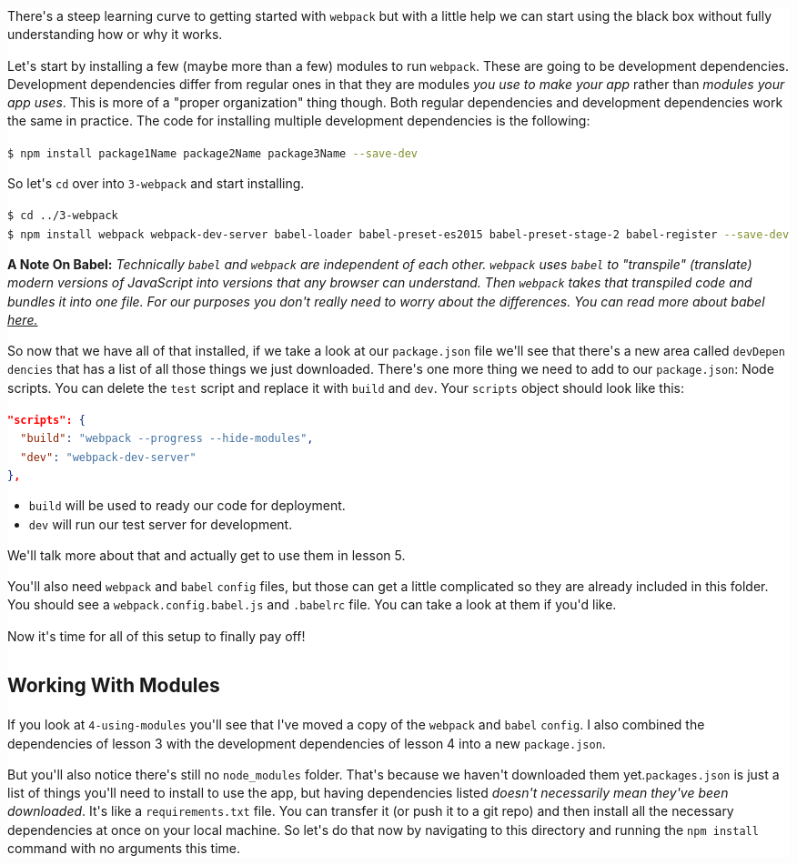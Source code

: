 There's a steep learning curve to getting started with `webpack` but with a little help we can start using the black box without fully understanding how or why it works.

Let's start by installing a few (maybe more than a few) modules to run `webpack`. These are going to be development dependencies. Development dependencies differ from regular ones in that they are modules *you use to make your app* rather than *modules your app uses*. This is more of a "proper organization" thing though. Both regular dependencies and development dependencies work the same in practice. The code for installing multiple development dependencies is the following:

```bash
$ npm install package1Name package2Name package3Name --save-dev
```

So let's `cd` over into `3-webpack` and start installing.

```bash
$ cd ../3-webpack
$ npm install webpack webpack-dev-server babel-loader babel-preset-es2015 babel-preset-stage-2 babel-register --save-dev
```

**A Note On Babel:** *Technically `babel` and `webpack` are independent of each other. `webpack` uses `babel` to "transpile" (translate) modern versions of JavaScript into versions that any browser can understand. Then `webpack` takes that transpiled code and bundles it into one file. For our purposes you don't really need to worry about the differences. You can read more about babel [here.](https://babeljs.io/)*

So now that we have all of that installed, if we take a look at our `package.json` file we'll see that there's a new area called `devDependencies` that has a list of all those things we just downloaded. There's one more thing we need to add to our `package.json`: Node scripts. You can delete the `test` script and replace it with `build` and `dev`. Your `scripts` object should look like this:
```json
"scripts": {
  "build": "webpack --progress --hide-modules",
  "dev": "webpack-dev-server"
},
```

* `build` will be used to ready our code for deployment.
* `dev` will run our test server for development.

We'll talk more about that and actually get to use them in lesson 5.

You'll also need `webpack` and `babel` `config` files, but those can get a little complicated so they are already included in this folder. You should see a `webpack.config.babel.js` and `.babelrc` file. You can take a look at them if you'd like.

Now it's time for all of this setup to finally pay off!

## Working With Modules
If you look at `4-using-modules` you'll see that I've moved a copy of the `webpack` and `babel` `config`. I also combined the dependencies of lesson 3 with the development dependencies of lesson 4 into a new `package.json`.

But you'll also notice there's still no `node_modules` folder. That's because we haven't downloaded them yet.`packages.json` is just a list of things you'll need to install to use the app, but having dependencies listed *doesn't necessarily mean they've been downloaded*. It's like a `requirements.txt` file. You can transfer it (or push it to a git repo) and then install all the necessary dependencies at once on your local machine. So let's do that now by navigating to this directory and running the `npm install` command with no arguments this time.
